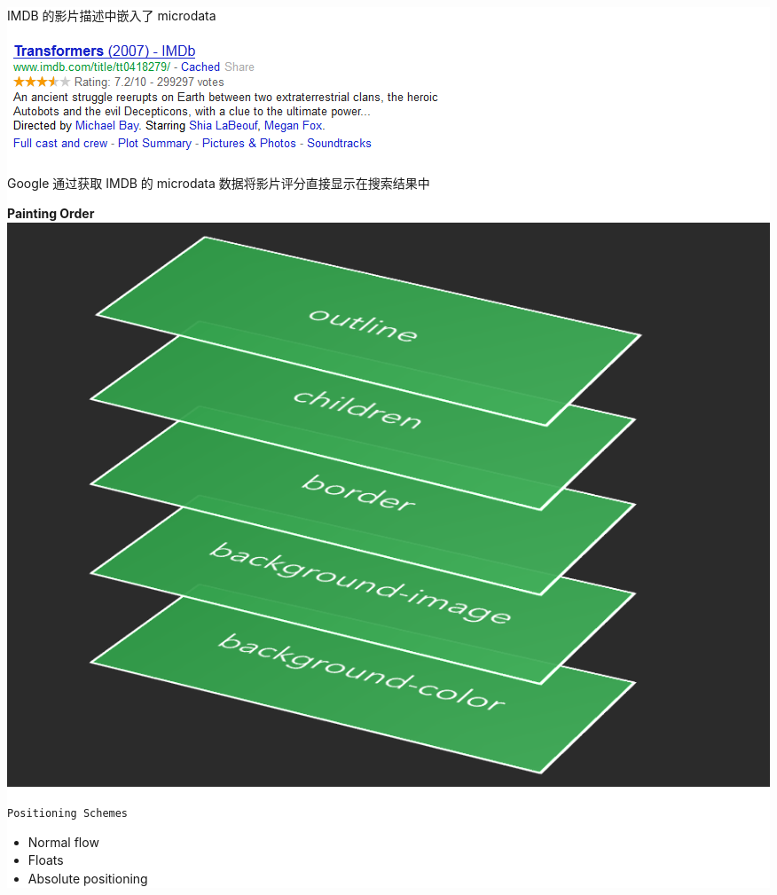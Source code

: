 IMDB 的影片描述中嵌入了 microdata

![Alt text](img/1459821698752.png)

Google 通过获取 IMDB 的 microdata 数据将影片评分直接显示在搜索结果中


**Painting Order**
![Alt text](img/1459849877162.png)


`Positioning Schemes`
- Normal flow
- Floats
- Absolute positioning
